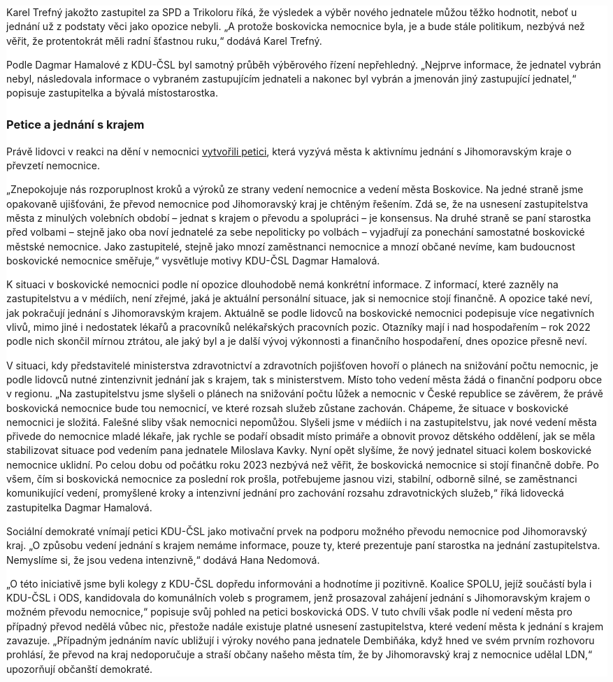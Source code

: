 Karel Trefný jakožto zastupitel za SPD a Trikoloru říká, že výsledek a výběr nového jednatele můžou těžko hodnotit, neboť u jednání už z podstaty věci jako opozice nebyli. „A protože boskovicka nemocnice byla, je a bude stále politikum, nezbývá než věřit, že protentokrát měli radní šťastnou ruku,“ dodává Karel Trefný.

Podle Dagmar Hamalové z KDU-ČSL byl samotný průběh výběrového řízení nepřehledný. „Nejprve informace, že jednatel vybrán nebyl, následovala informace o vybraném zastupujícím jednateli a nakonec byl vybrán a jmenován jiný zastupující jednatel,“ popisuje zastupitelka a bývalá místostarostka.

### Petice a jednání s krajem

Právě lidovci v reakci na dění v nemocnici [vytvořili petici](https://e-petice.cz/petitions/petice-za-zachovani-nemocnice-boskovice-s-r-o-.html), která vyzývá města k aktivnímu jednání s Jihomoravským kraje o převzetí nemocnice.

„Znepokojuje nás rozporuplnost kroků a výroků ze strany vedení nemocnice a vedení města Boskovice. Na jedné straně jsme opakovaně ujišťováni, že převod nemocnice pod Jihomoravský kraj je chtěným řešením. Zdá se, že na usnesení zastupitelstva města z minulých volebních období – jednat s krajem o převodu a spolupráci – je konsensus. Na druhé straně se paní starostka před volbami – stejně jako oba noví jednatelé za sebe nepoliticky po volbách – vyjadřují za ponechání samostatné boskovické městské nemocnice. Jako zastupitelé, stejně jako mnozí zaměstnanci nemocnice a mnozí občané nevíme, kam budoucnost boskovické nemocnice směřuje,“ vysvětluje motivy KDU-ČSL Dagmar Hamalová.

K situaci v boskovické nemocnici podle ní opozice dlouhodobě nemá konkrétní informace. Z informací, které zazněly na zastupitelstvu a v médiích, není zřejmé, jaká je aktuální personální situace, jak si nemocnice stojí finančně. A opozice také neví, jak pokračují jednání s Jihomoravským krajem. Aktuálně se podle lidovců na boskovické nemocnici podepisuje více negativních vlivů, mimo jiné i nedostatek lékařů a pracovníků nelékařských pracovních pozic. Otazníky mají i nad hospodařením – rok 2022 podle nich skončil mírnou ztrátou, ale jaký byl a je další vývoj výkonnosti a finančního hospodaření, dnes opozice přesně neví.

V situaci, kdy představitelé ministerstva zdravotnictví a zdravotních pojišťoven hovoří o plánech na snižování počtu nemocnic, je podle lidovců nutné zintenzivnit jednání jak s krajem, tak s ministerstvem. Místo toho vedení města žádá o finanční podporu obce v regionu. „Na zastupitelstvu jsme slyšeli o plánech na snižování počtu lůžek a nemocnic v České republice se závěrem, že právě boskovická nemocnice bude tou nemocnicí, ve které rozsah služeb zůstane zachován. Chápeme, že situace v boskovické nemocnici je složitá. Falešné sliby však nemocnici nepomůžou. Slyšeli jsme v médiích i na zastupitelstvu, jak nové vedení města přivede do nemocnice mladé lékaře, jak rychle se podaří obsadit místo primáře a obnovit provoz dětského oddělení, jak se měla stabilizovat situace pod vedením pana jednatele Miloslava Kavky. Nyní opět slyšíme, že nový jednatel situaci kolem boskovické nemocnice uklidní. Po celou dobu od počátku roku 2023 nezbývá než věřit, že boskovická nemocnice si stojí finančně dobře. Po všem, čím si boskovická nemocnice za poslední rok prošla, potřebujeme jasnou vizi, stabilní, odborně silné, se zaměstnanci komunikující vedení, promyšlené kroky a intenzivní jednání pro zachování rozsahu zdravotnických služeb,“ říká lidovecká zastupitelka Dagmar Hamalová.

Sociální demokraté vnímají petici KDU-ČSL jako motivační prvek na podporu možného převodu nemocnice pod Jihomoravský kraj. „O způsobu vedení jednání s krajem nemáme informace, pouze ty, které prezentuje paní starostka na jednání zastupitelstva. Nemyslíme si, že jsou vedena intenzivně,“ dodává Hana Nedomová.

„O této iniciativě jsme byli kolegy z KDU-ČSL dopředu informováni a hodnotíme ji pozitivně. Koalice SPOLU, jejíž součástí byla i KDU-ČSL i ODS, kandidovala do komunálních voleb s programem, jenž prosazoval zahájení jednání s Jihomoravským krajem o možném převodu nemocnice,“ popisuje svůj pohled na petici boskovická ODS. V tuto chvíli však podle ní vedení města pro případný převod nedělá vůbec nic, přestože nadále existuje platné usnesení zastupitelstva, které vedení města k jednání s krajem zavazuje. „Případným jednáním navíc ubližují i výroky nového pana jednatele Dembiňáka, když hned ve svém prvním rozhovoru prohlásí, že převod na kraj nedoporučuje a straší občany našeho města tím, že by Jihomoravský kraj z nemocnice udělal LDN,“ upozorňují občanští demokraté.
